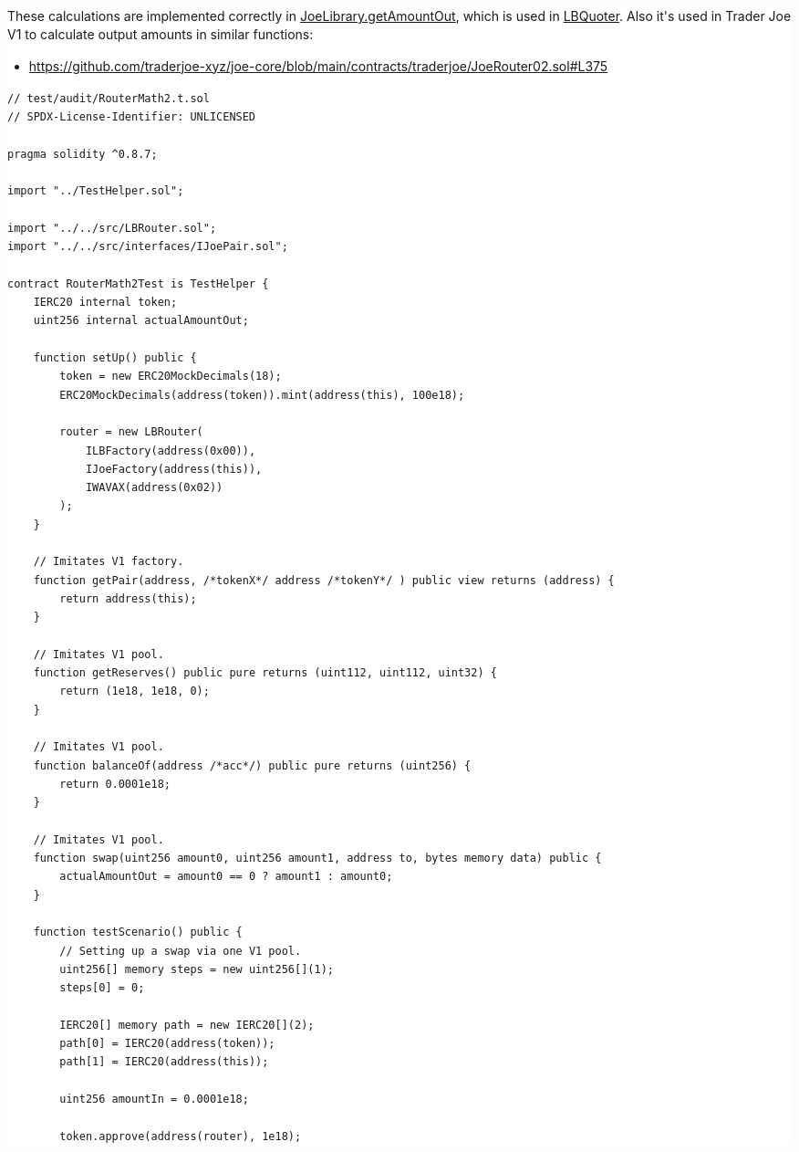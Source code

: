 These calculations are implemented correctly in [JoeLibrary.getAmountOut](https://github.com/code-423n4/2022-10-traderjoe/blob/main/src/libraries/JoeLibrary.sol#L30-L41), which is used in [LBQuoter](https://github.com/code-423n4/2022-10-traderjoe/blob/main/src/LBQuoter.sol#L83).  Also it's used in Trader Joe V1 to calculate output amounts in similar functions:

*   <https://github.com/traderjoe-xyz/joe-core/blob/main/contracts/traderjoe/JoeRouter02.sol#L375>

```solidity
// test/audit/RouterMath2.t.sol
// SPDX-License-Identifier: UNLICENSED

pragma solidity ^0.8.7;

import "../TestHelper.sol";

import "../../src/LBRouter.sol";
import "../../src/interfaces/IJoePair.sol";

contract RouterMath2Test is TestHelper {
    IERC20 internal token;
    uint256 internal actualAmountOut;

    function setUp() public {
        token = new ERC20MockDecimals(18);
        ERC20MockDecimals(address(token)).mint(address(this), 100e18);

        router = new LBRouter(
            ILBFactory(address(0x00)),
            IJoeFactory(address(this)),
            IWAVAX(address(0x02))
        );
    }

    // Imitates V1 factory.
    function getPair(address, /*tokenX*/ address /*tokenY*/ ) public view returns (address) {
        return address(this);
    }

    // Imitates V1 pool.
    function getReserves() public pure returns (uint112, uint112, uint32) {
        return (1e18, 1e18, 0);
    }

    // Imitates V1 pool.
    function balanceOf(address /*acc*/) public pure returns (uint256) {
        return 0.0001e18;
    }

    // Imitates V1 pool.
    function swap(uint256 amount0, uint256 amount1, address to, bytes memory data) public {
        actualAmountOut = amount0 == 0 ? amount1 : amount0;
    }

    function testScenario() public {
        // Setting up a swap via one V1 pool.
        uint256[] memory steps = new uint256[](1);
        steps[0] = 0;

        IERC20[] memory path = new IERC20[](2);
        path[0] = IERC20(address(token));
        path[1] = IERC20(address(this));

        uint256 amountIn = 0.0001e18;

        token.approve(address(router), 1e18);
```